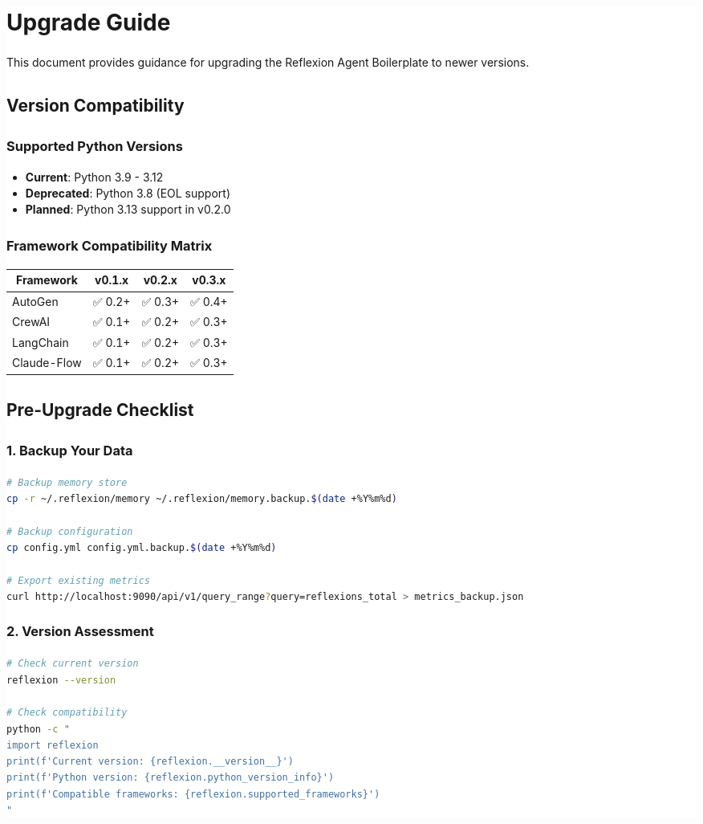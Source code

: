 # Upgrade Guide

This document provides guidance for upgrading the Reflexion Agent Boilerplate to newer versions.

## Version Compatibility

### Supported Python Versions
- **Current**: Python 3.9 - 3.12
- **Deprecated**: Python 3.8 (EOL support)
- **Planned**: Python 3.13 support in v0.2.0

### Framework Compatibility Matrix

| Framework | v0.1.x | v0.2.x | v0.3.x |
|-----------|--------|--------|--------|
| AutoGen   | ✅ 0.2+ | ✅ 0.3+ | ✅ 0.4+ |
| CrewAI    | ✅ 0.1+ | ✅ 0.2+ | ✅ 0.3+ |
| LangChain | ✅ 0.1+ | ✅ 0.2+ | ✅ 0.3+ |
| Claude-Flow | ✅ 0.1+ | ✅ 0.2+ | ✅ 0.3+ |

## Pre-Upgrade Checklist

### 1. Backup Your Data
```bash
# Backup memory store
cp -r ~/.reflexion/memory ~/.reflexion/memory.backup.$(date +%Y%m%d)

# Backup configuration
cp config.yml config.yml.backup.$(date +%Y%m%d)

# Export existing metrics
curl http://localhost:9090/api/v1/query_range?query=reflexions_total > metrics_backup.json
```

### 2. Version Assessment
```bash
# Check current version
reflexion --version

# Check compatibility
python -c "
import reflexion
print(f'Current version: {reflexion.__version__}')
print(f'Python version: {reflexion.python_version_info}')
print(f'Compatible frameworks: {reflexion.supported_frameworks}')
"
```
